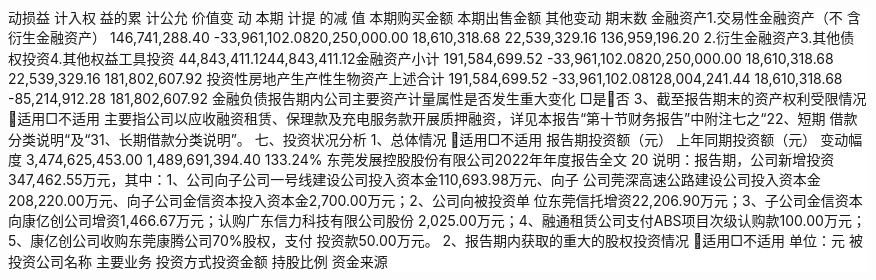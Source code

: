 动损益
计入权
益的累
计公允
价值变
动
本期
计提
的减
值
本期购买金额
本期出售金额
其他变动
期末数
金融资产1.交易性金融资产（不
含衍生金融资产）
146,741,288.40
-33,961,102.0820,250,000.00
18,610,318.68
22,539,329.16
136,959,196.20
2.衍生金融资产3.其他债权投资4.其他权益工具投资
44,843,411.1244,843,411.12金融资产小计
191,584,699.52
-33,961,102.0820,250,000.00
18,610,318.68
22,539,329.16
181,802,607.92
投资性房地产生产性生物资产上述合计
191,584,699.52
-33,961,102.08128,004,241.44
18,610,318.68
-85,214,912.28
181,802,607.92
金融负债报告期内公司主要资产计量属性是否发生重大变化
□是否
3、截至报告期末的资产权利受限情况
适用□不适用
主要指公司以应收融资租赁、保理款及充电服务款开展质押融资，详见本报告“第十节财务报告”中附注七之“22、短期
借款分类说明“及“31、长期借款分类说明”。
七、投资状况分析
1、总体情况
适用□不适用
报告期投资额（元）
上年同期投资额（元）
变动幅度
3,474,625,453.00
1,489,691,394.40
133.24%
东莞发展控股股份有限公司2022年年度报告全文
20
说明：报告期，公司新增投资347,462.55万元，其中：1、公司向子公司一号线建设公司投入资本金110,693.98万元、向子
公司莞深高速公路建设公司投入资本金208,220.00万元、向子公司金信资本投入资本金2,700.00万元；2、公司向被投资单
位东莞信托增资22,206.90万元；3、子公司金信资本向康亿创公司增资1,466.67万元；认购广东信力科技有限公司股份
2,025.00万元；4、融通租赁公司支付ABS项目次级认购款100.00万元；5、康亿创公司收购东莞康腾公司70%股权，支付
投资款50.00万元。
2、报告期内获取的重大的股权投资情况
适用□不适用
单位：元
被投资公司名称
主要业务
投资方式投资金额
持股比例
资金来源